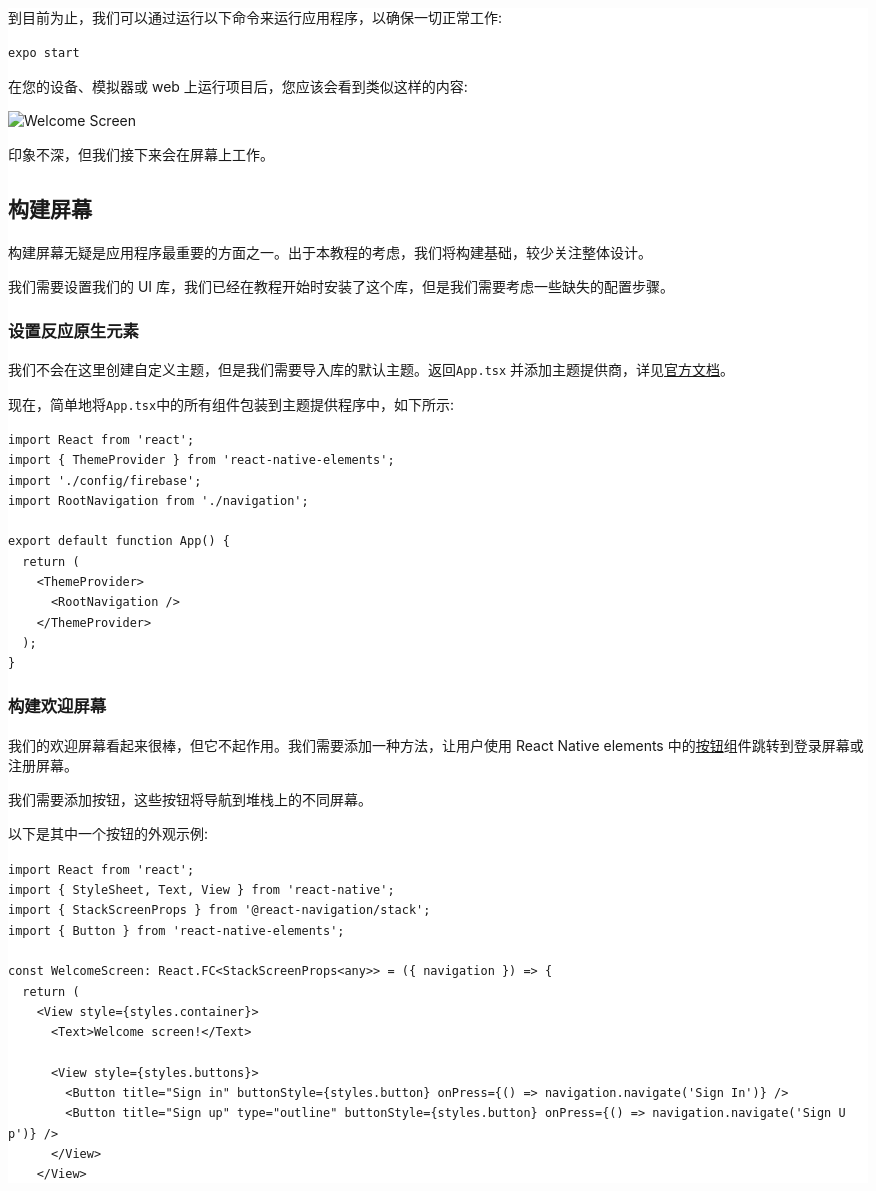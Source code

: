 到目前为止，我们可以通过运行以下命令来运行应用程序，以确保一切正常工作:

```
expo start

```

在您的设备、模拟器或 web 上运行项目后，您应该会看到类似这样的内容:

![Welcome Screen](img/49232ea55a36724c143d50a1bcb9a671.png)

印象不深，但我们接下来会在屏幕上工作。

## 构建屏幕

构建屏幕无疑是应用程序最重要的方面之一。出于本教程的考虑，我们将构建基础，较少关注整体设计。

我们需要设置我们的 UI 库，我们已经在教程开始时安装了这个库，但是我们需要考虑一些缺失的配置步骤。

### 设置反应原生元素

我们不会在这里创建自定义主题，但是我们需要导入库的默认主题。返回`App.tsx` 并添加主题提供商，详见[官方文档](https://reactnativeelements.com/docs/overview)。

现在，简单地将`App.tsx`中的所有组件包装到主题提供程序中，如下所示:

```
import React from 'react';
import { ThemeProvider } from 'react-native-elements';
import './config/firebase';
import RootNavigation from './navigation';

export default function App() {
  return (
    <ThemeProvider>
      <RootNavigation />
    </ThemeProvider>
  );
}

```

### 构建欢迎屏幕

我们的欢迎屏幕看起来很棒，但它不起作用。我们需要添加一种方法，让用户使用 React Native elements 中的[按钮](https://reactnativeelements.com/docs/button)组件跳转到登录屏幕或注册屏幕。

我们需要添加按钮，这些按钮将导航到堆栈上的不同屏幕。

以下是其中一个按钮的外观示例:

```
import React from 'react';
import { StyleSheet, Text, View } from 'react-native';
import { StackScreenProps } from '@react-navigation/stack';
import { Button } from 'react-native-elements';

const WelcomeScreen: React.FC<StackScreenProps<any>> = ({ navigation }) => {
  return (
    <View style={styles.container}>
      <Text>Welcome screen!</Text>

      <View style={styles.buttons}>
        <Button title="Sign in" buttonStyle={styles.button} onPress={() => navigation.navigate('Sign In')} />
        <Button title="Sign up" type="outline" buttonStyle={styles.button} onPress={() => navigation.navigate('Sign Up')} />
      </View>
    </View>
```